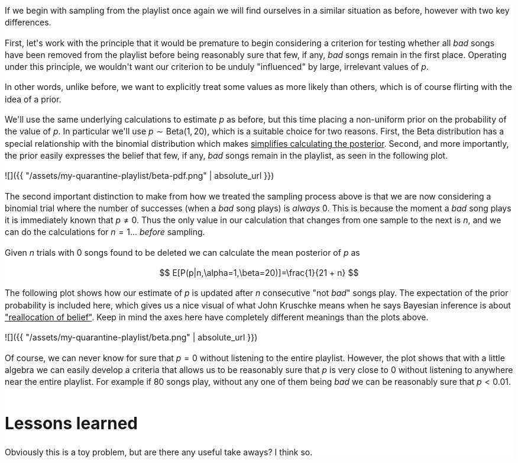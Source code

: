 If we begin with sampling from the playlist once again we will find ourselves in a similar
situation as before, however with two key differences.

First, let's work with the principle that it would be premature to begin considering a criterion
for testing whether all *bad* songs have been removed from the playlist
before being reasonably sure that few, if any, *bad* songs remain in the first place.
Operating under this principle, we wouldn't want our criterion to be 
unduly "influenced" by large, irrelevant values of $p$.

In other words, unlike before, we want to explicitly treat some values as more likely than others,
which is of course flirting with the idea of a prior. 

We'll use the same underlying calculations to estimate $p$ as before, but this 
time placing a non-uniform prior on the probability of the value of $p$. In particular we'll use
$p\sim\text{Beta}(1, 20)$, which is a suitable choice for two reasons. First, the Beta distribution
has a special relationship with the binomial distribution which makes
[simplifies calculating the posterior](https://en.wikipedia.org/wiki/Binomial_distribution#Estimation_of_parameters).
Second, and more importantly, the prior easily expresses the belief that few, if any, *bad*
songs remain in the playlist, as seen in the following plot.

![]({{ "/assets/my-quarantine-playlist/beta-pdf.png" | absolute_url }})

The second important distinction to make from how we treated the sampling process above
is that we are now considering a binomial trial where the number of successes (when a *bad*
song plays) is *always* 0.
This is because the moment a *bad* song plays it is immediately known that $p\not=0$.
Thus the only value in our calculation that changes from one sample to the next is $n$,
and we can do the calculations for $n=1\ldots$ *before* sampling.

Given $n$ trials with 0 songs found to be deleted we can calculate the mean posterior of $p$
as

$$
E[P(p|n,\alpha=1,\beta=20)]=\frac{1}{21 + n}
$$

The following plot shows how our estimate of $p$ is updated after $n$ consecutive "not *bad*"
songs play. The expectation of the prior probability is included here, which gives us a nice
visual of what John Kruschke means when he says Bayesian inference is about ["reallocation of
belief"](https://pdfs.semanticscholar.org/dea6/0927efbd1f284b4132eae3461ea7ce0fb62a.pdf).
Keep in mind the axes here have completely different meanings than the plots above.

![]({{ "/assets/my-quarantine-playlist/beta.png" | absolute_url }})

Of course, we can never know for sure that $p=0$ without listening to the entire playlist.
However, the plot shows that with a little algebra we can easily develop a criteria that
allows us to be reasonably sure that $p$ is very close to 0 without listening to anywhere
near the entire playlist. For example if 80 songs play, without any one of them being *bad*
we can be reasonably sure that $p<0.01$.

# Lessons learned

Obviously this is a toy problem, but are there any useful take aways? I think so.
